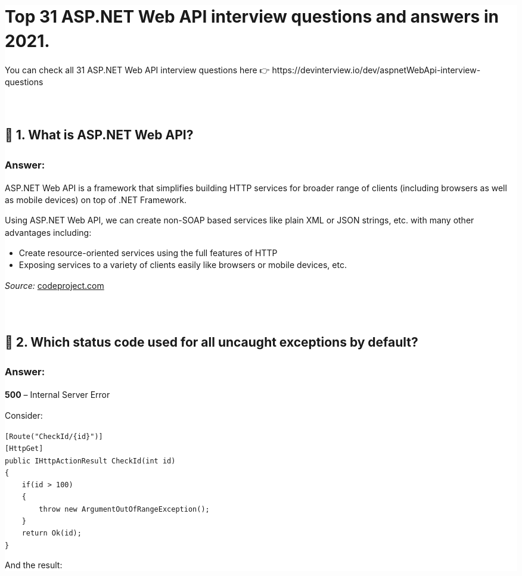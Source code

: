 <div data-v-5e9078c0=""><h1 data-v-5e9078c0="">Top 31 ASP.NET Web API interview
      questions and answers in 2021.</h1> <p data-v-5e9078c0="">
        You can check all
        31
        ASP.NET Web API interview questions here 👉
        https://devinterview.io/dev/aspnetWebApi-interview-questions
      </p> <br data-v-5e9078c0=""> <div data-v-5e9078c0="" class="unit"><div><h2>🔹 1. What is ASP.NET Web API?</h2></div> <div><h3>Answer:</h3> <div class="answer"><div><div><div class="AnswerBody"><p>ASP.NET Web API is a framework that simplifies building HTTP services for broader range of clients (including browsers as well as mobile devices) on top of .NET Framework.</p><p>Using ASP.NET Web API, we can create non-SOAP based services like plain XML or JSON strings, etc. with many other advantages including:</p><ul><li>Create resource-oriented services using the full features of HTTP</li><li>Exposing services to a variety of clients easily like browsers or mobile devices, etc.</li></ul></div></div><div class="row my-2"><div><span><i>Source:</i>&nbsp;<span><a href="https://www.codeproject.com/Articles/769140/Top-ASP-NET-Web-API-Interview-Questions" rel="noreferrer" target="_blank" title="What is ASP.NET Web API? Interview Questions Source To Answer">codeproject.com</a></span></span>&nbsp; &nbsp;</div></div></div></div></div> <br><br></div><div data-v-5e9078c0="" class="unit"><div><h2>🔹 2. Which status code used for all uncaught exceptions by default?</h2></div> <div><h3>Answer:</h3> <div class="answer"><div><div><div class="AnswerBody"><p><strong>500</strong> – Internal Server Error</p><p>Consider:</p><pre><code><span class="token cBase">[</span><span class="token class-name">Route</span><span class="token cBase">(</span><span class="token cString">"CheckId/{id}"</span><span class="token cBase">)</span><span class="token cBase">]</span>
<span class="token cBase">[</span><span class="token class-name">HttpGet</span><span class="token cBase">]</span>
<span class="token cVar">public</span> <span class="token class-name">IHttpActionResult</span> <span class="token cMod">CheckId</span><span class="token cBase">(</span><span class="token cVar">int</span> id<span class="token cBase">)</span>
<span class="token cBase">{</span>
    <span class="token cVar">if</span><span class="token cBase">(</span>id <span class="token cBase">&gt;</span> <span class="token cNum">100</span><span class="token cBase">)</span>
    <span class="token cBase">{</span>
        <span class="token cVar">throw</span> <span class="token cVar">new</span> <span class="token class-name">ArgumentOutOfRangeException</span><span class="token cBase">(</span><span class="token cBase">)</span><span class="token cBase">;</span>
    <span class="token cBase">}</span>
    <span class="token cVar">return</span> <span class="token cMod">Ok</span><span class="token cBase">(</span>id<span class="token cBase">)</span><span class="token cBase">;</span>
<span class="token cBase">}</span></code></pre><p>And the result: